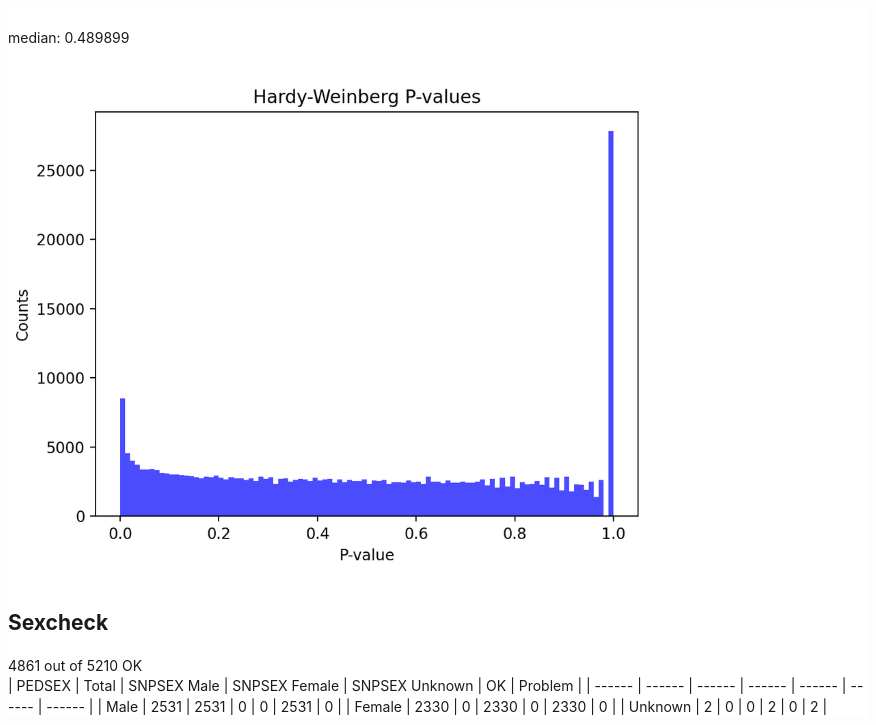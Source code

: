 <br>median: 0.489899<br><img src='Hardy-Weinberg_P-values_histogram.png' width='700'/>
## Sexcheck
4861 out of 5210 OK<br>
| PEDSEX | Total | SNPSEX Male | SNPSEX Female | SNPSEX Unknown | OK | Problem |
| ------ | ------ | ------ | ------ | ------ | ------ | ------ |
| Male | 2531 | 2531 | 0 | 0 | 2531 | 0 |
| Female | 2330 | 0 | 2330 | 0 | 2330 | 0 |
| Unknown | 2 | 0 | 0 | 2 | 0 | 2 |
